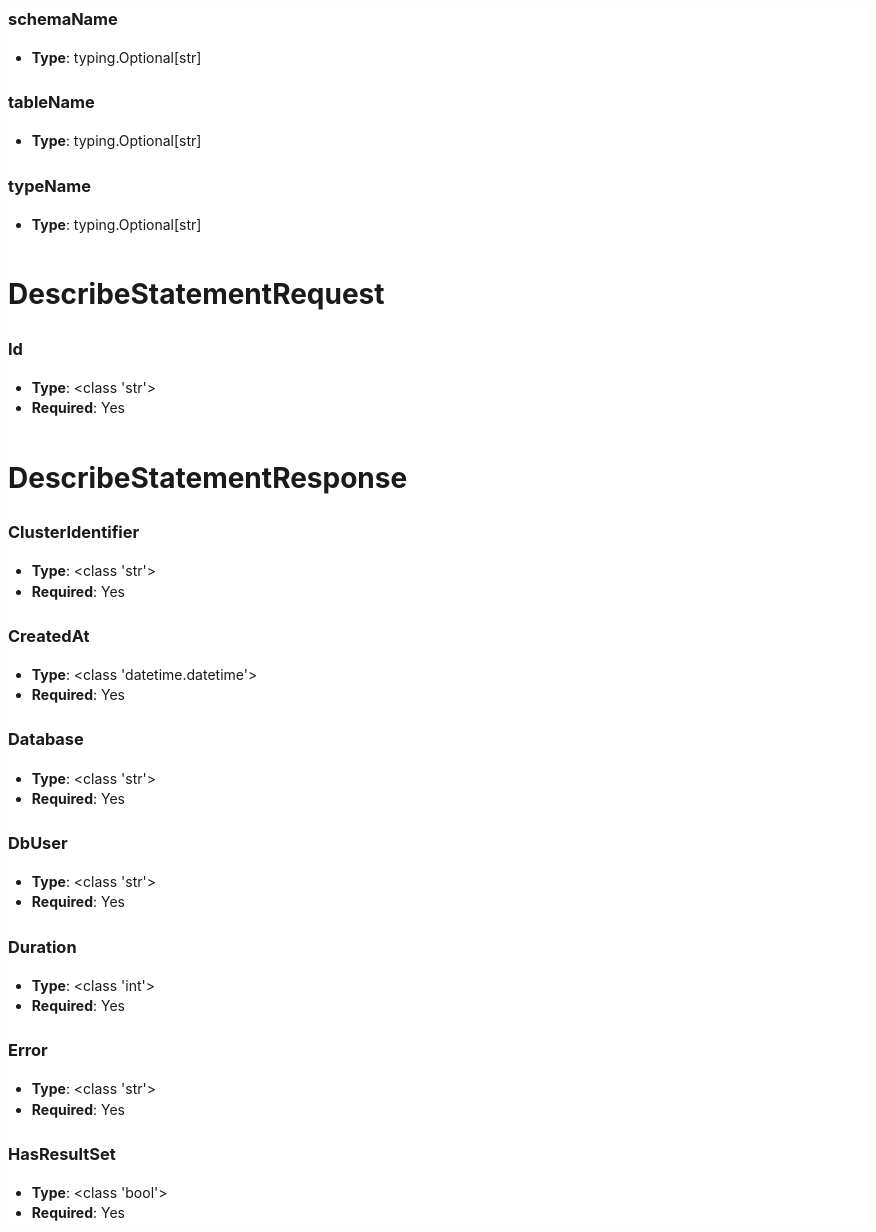 ### schemaName
- **Type**: typing.Optional[str]

### tableName
- **Type**: typing.Optional[str]

### typeName
- **Type**: typing.Optional[str]


# DescribeStatementRequest

### Id
- **Type**: <class 'str'>
- **Required**: Yes


# DescribeStatementResponse

### ClusterIdentifier
- **Type**: <class 'str'>
- **Required**: Yes

### CreatedAt
- **Type**: <class 'datetime.datetime'>
- **Required**: Yes

### Database
- **Type**: <class 'str'>
- **Required**: Yes

### DbUser
- **Type**: <class 'str'>
- **Required**: Yes

### Duration
- **Type**: <class 'int'>
- **Required**: Yes

### Error
- **Type**: <class 'str'>
- **Required**: Yes

### HasResultSet
- **Type**: <class 'bool'>
- **Required**: Yes
